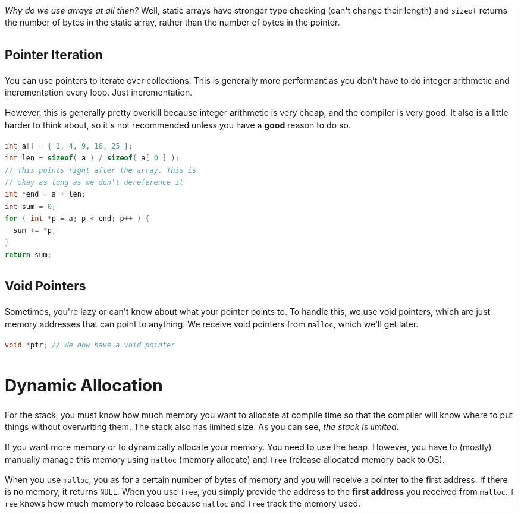 *Why do we use arrays at all then?* Well, static arrays have stronger type
checking (can't change their length) and `sizeof` returns the number of bytes
in the static array, rather than the number of bytes in the pointer.

## Pointer Iteration

You can use pointers to iterate over collections. This is generally more
performant as you don't have to do integer arithmetic and incrementation every
loop. Just incrementation.

However, this is generally pretty overkill because integer arithmetic is very
cheap, and the compiler is very good. It also is a little harder to think
about, so it's not recommended unless you have a **good** reason to do so.

```c
int a[] = { 1, 4, 9, 16, 25 };
int len = sizeof( a ) / sizeof( a[ 0 ] );
// This points right after the array. This is
// okay as long as we don't dereference it
int *end = a + len;
int sum = 0;
for ( int *p = a; p < end; p++ ) {
  sum += *p;
}
return sum;
```

## Void Pointers

Sometimes, you're lazy or can't know about what your pointer points to. To
handle this, we use void pointers, which are just memory addresses that can
point to anything. We receive void pointers from `malloc`, which we'll get
later.

```c
void *ptr; // We now have a void pointer
```

# Dynamic Allocation

For the stack, you must know how much memory you want to allocate at compile
time so that the compiler will know where to put things without overwriting
them. The stack also has limited size. As you can see, *the stack is limited*.

If you want more memory or to dynamically allocate your memory. You need to use
the heap. However, you have to (mostly) manually manage this memory using
`malloc` (memory allocate) and `free` (release allocated memory back to OS).

When you use `malloc`, you as for a certain number of bytes of memory and you
will receive a pointer to the first address. If there is no memory, it returns
`NULL`. When you use `free`, you simply provide the address to the **first
address** you received from `malloc`. `free` knows how much memory to release
because `malloc` and `free` track the memory used.


[Doxygen]: http://doxygen.nl/